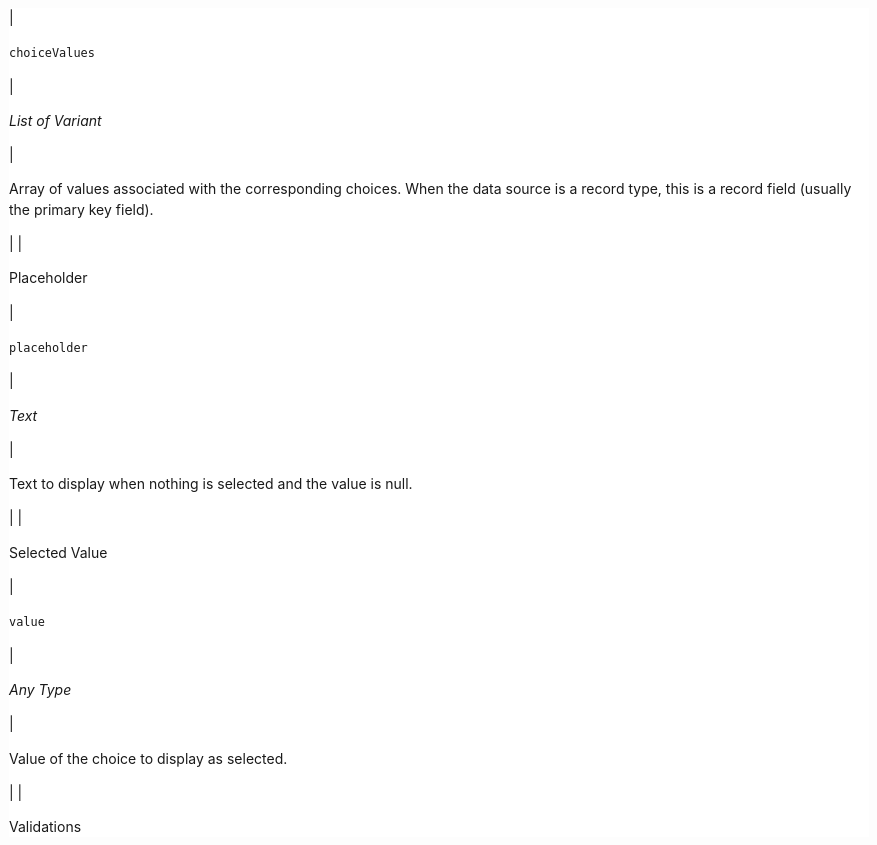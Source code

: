  |

`choiceValues`

 |

_List of Variant_

 |

Array of values associated with the corresponding choices. When the data source is a record type, this is a record field (usually the primary key field).

 |
|

Placeholder

 |

`placeholder`

 |

_Text_

 |

Text to display when nothing is selected and the value is null.

 |
|

Selected Value

 |

`value`

 |

_Any Type_

 |

Value of the choice to display as selected.

 |
|

Validations
